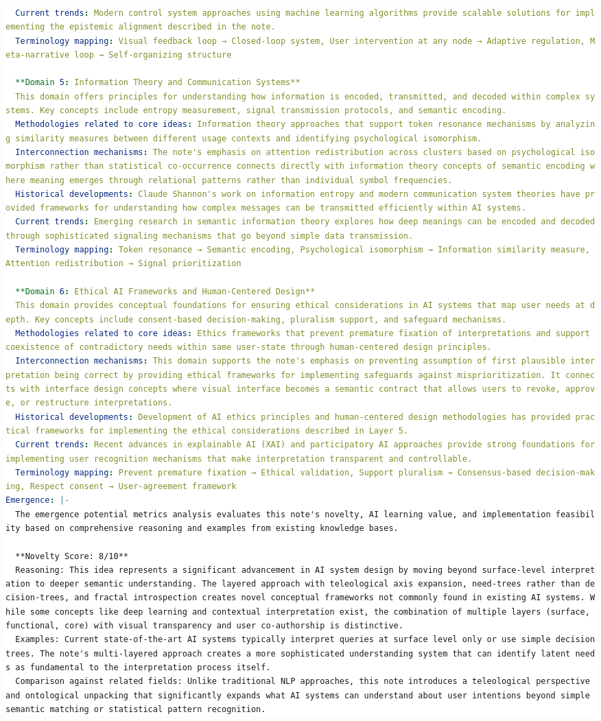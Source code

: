 ```yaml
  Current trends: Modern control system approaches using machine learning algorithms provide scalable solutions for implementing the epistemic alignment described in the note.
  Terminology mapping: Visual feedback loop → Closed-loop system, User intervention at any node → Adaptive regulation, Meta-narrative loop → Self-organizing structure

  **Domain 5: Information Theory and Communication Systems**
  This domain offers principles for understanding how information is encoded, transmitted, and decoded within complex systems. Key concepts include entropy measurement, signal transmission protocols, and semantic encoding.
  Methodologies related to core ideas: Information theory approaches that support token resonance mechanisms by analyzing similarity measures between different usage contexts and identifying psychological isomorphism.
  Interconnection mechanisms: The note's emphasis on attention redistribution across clusters based on psychological isomorphism rather than statistical co-occurrence connects directly with information theory concepts of semantic encoding where meaning emerges through relational patterns rather than individual symbol frequencies.
  Historical developments: Claude Shannon's work on information entropy and modern communication system theories have provided frameworks for understanding how complex messages can be transmitted efficiently within AI systems.
  Current trends: Emerging research in semantic information theory explores how deep meanings can be encoded and decoded through sophisticated signaling mechanisms that go beyond simple data transmission.
  Terminology mapping: Token resonance → Semantic encoding, Psychological isomorphism → Information similarity measure, Attention redistribution → Signal prioritization

  **Domain 6: Ethical AI Frameworks and Human-Centered Design**
  This domain provides conceptual foundations for ensuring ethical considerations in AI systems that map user needs at depth. Key concepts include consent-based decision-making, pluralism support, and safeguard mechanisms.
  Methodologies related to core ideas: Ethics frameworks that prevent premature fixation of interpretations and support coexistence of contradictory needs within same user-state through human-centered design principles.
  Interconnection mechanisms: This domain supports the note's emphasis on preventing assumption of first plausible interpretation being correct by providing ethical frameworks for implementing safeguards against misprioritization. It connects with interface design concepts where visual interface becomes a semantic contract that allows users to revoke, approve, or restructure interpretations.
  Historical developments: Development of AI ethics principles and human-centered design methodologies has provided practical frameworks for implementing the ethical considerations described in Layer 5.
  Current trends: Recent advances in explainable AI (XAI) and participatory AI approaches provide strong foundations for implementing user recognition mechanisms that make interpretation transparent and controllable.
  Terminology mapping: Prevent premature fixation → Ethical validation, Support pluralism → Consensus-based decision-making, Respect consent → User-agreement framework
Emergence: |-
  The emergence potential metrics analysis evaluates this note's novelty, AI learning value, and implementation feasibility based on comprehensive reasoning and examples from existing knowledge bases.

  **Novelty Score: 8/10**
  Reasoning: This idea represents a significant advancement in AI system design by moving beyond surface-level interpretation to deeper semantic understanding. The layered approach with teleological axis expansion, need-trees rather than decision-trees, and fractal introspection creates novel conceptual frameworks not commonly found in existing AI systems. While some concepts like deep learning and contextual interpretation exist, the combination of multiple layers (surface, functional, core) with visual transparency and user co-authorship is distinctive.
  Examples: Current state-of-the-art AI systems typically interpret queries at surface level only or use simple decision trees. The note's multi-layered approach creates a more sophisticated understanding system that can identify latent needs as fundamental to the interpretation process itself.
  Comparison against related fields: Unlike traditional NLP approaches, this note introduces a teleological perspective and ontological unpacking that significantly expands what AI systems can understand about user intentions beyond simple semantic matching or statistical pattern recognition.

```